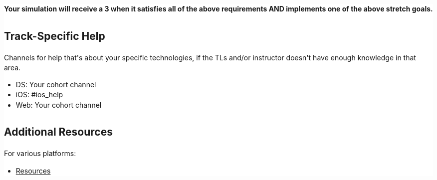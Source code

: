 **Your simulation will receive a 3 when it satisfies all of the above
requirements AND implements one of the above stretch goals.**

## Track-Specific Help

Channels for help that's about your specific technologies, if the TLs
and/or instructor doesn't have enough knowledge in that area.

-   DS: Your cohort channel
-   iOS: #ios_help
-   Web: Your cohort channel

## Additional Resources

For various platforms:

-   [Resources](resources/)
